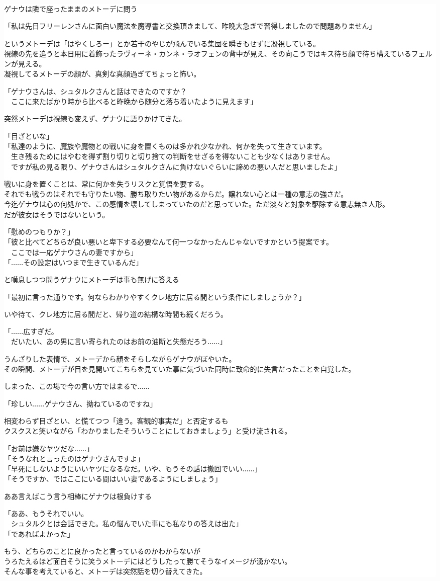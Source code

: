 ゲナウは隣で座ったままのメトーデに問う  

「私は先日フリーレンさんに面白い魔法を魔導書と交換頂きまして、昨晩大急ぎで習得しましたので問題ありません」  

というメトーデは「はやくしろー」とか若干のやじが飛んでいる集団を瞬きもせずに凝視している。  
視線の先を追うと本日用に着飾ったラヴィーネ・カンネ・ラオフェンの背中が見え、その向こうではキス待ち顔で待ち構えているフェルンが見える。  
凝視してるメトーデの顔が、真剣な真顔過ぎてちょっと怖い。  

「ゲナウさんは、シュタルクさんと話はできたのですか？  
　ここに来たばかり時から比べると昨晩から随分と落ち着いたように見えます」  

突然メトーデは視線も変えず、ゲナウに語りかけてきた。  

「目ざといな」  
「私達のように、魔族や魔物との戦いに身を置くものは多かれ少なかれ、何かを失って生きています。  
　生き残るためにはやむを得ず割り切りと切り捨ての判断をせざるを得ないことも少なくはありません。  
　ですが私の見る限り、ゲナウさんはシュタルクさんに負けないぐらいに諦めの悪い人だと思いましたよ」  

戦いに身を置くことは、常に何かを失うリスクと覚悟を要する。  
それでも戦うのはそれでも守りたい物、勝ち取りたい物があるからだ。譲れない心とは一種の意志の強さだ。  
今迄ゲナウは心の何処かで、この感情を壊してしまっていたのだと思っていた。ただ淡々と対象を駆除する意志無き人形。  
だが彼女はそうではないという。  

「慰めのつもりか？」  
「彼と比べてどちらが良い悪いと卑下する必要なんて何一つなかったんじゃないですかという提案です。  
　ここでは一応ゲナウさんの妻ですから」  
「……その設定はいつまで生きているんだ」  

と嘆息しつつ問うゲナウにメトーデは事も無げに答える  

「最初に言った通りです。何ならわかりやすくクレ地方に居る間という条件にしましょうか？」  

いや待て、クレ地方に居る間だと、帰り道の結構な時間も続くだろう。  

「……広すぎだ。  
　だいたい、あの男に言い寄られたのはお前の油断と失態だろう……」  

うんざりした表情で、メトーデから顔をそらしながらゲナウがぼやいた。  
その瞬間、メトーデが目を見開いてこちらを見ていた事に気づいた同時に致命的に失言だったことを自覚した。  

しまった、この場で今の言い方ではまるで……  

「珍しい……ゲナウさん、拗ねているのですね」  

相変わらず目ざとい、と慌てつつ「違う。客観的事実だ」と否定するも  
クスクスと笑いながら「わかりましたそういうことにしておきましょう」と受け流される。  

「お前は嫌なヤツだな……」  
「そうなれと言ったのはゲナウさんですよ」  
「早死にしないようにいいヤツになるなだ。いや、もうその話は撤回でいい……」  
「そうですか、ではここにいる間はいい妻であるようにしましょう」  

ああ言えばこう言う相棒にゲナウは根負けする  

「ああ、もうそれでいい。  
　シュタルクとは会話できた。私の悩んでいた事にも私なりの答えは出た」  
「であればよかった」  

もう、どちらのことに良かったと言っているのかわからないが  
うろたえるほど面白そうに笑うメトーデにはどうしたって勝てそうなイメージが湧かない。  
そんな事を考えていると、メトーデは突然話を切り替えてきた。  
